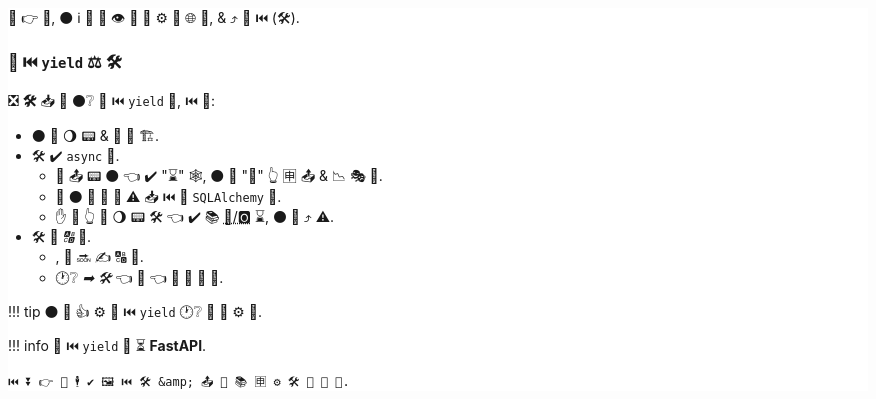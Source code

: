 👥 👉 💼, ⚫️ ℹ 👥 🚚 👁 💽 🎉 ⚙️ 🔘 🌐 📨, &amp; ⤴️ 🔐 ⏮️ (🛠️).

### 🔗 ⏮️ `yield` ⚖️ 🛠️

❎ **🛠️** 📥 🎏 ⚫️❔ 🔗 ⏮️ `yield` 🔨, ⏮️ 🔺:

* ⚫️ 🚚 🌖 📟 &amp; 👄 🌅 🏗.
* 🛠️ ✔️ `async` 🔢.
    * 🚥 📤 📟 ⚫️ 👈 ✔️ "⌛" 🕸, ⚫️ 💪 "🍫" 👆 🈸 📤 &amp; 📉 🎭 🍖.
    * 👐 ⚫️ 🎲 🚫 📶 ⚠ 📥 ⏮️ 🌌 `SQLAlchemy` 👷.
    * ✋️ 🚥 👆 🚮 🌖 📟 🛠️ 👈 ✔️ 📚 <abbr title="input and output">👤/🅾</abbr> ⌛, ⚫️ 💪 ⤴️ ⚠.
* 🛠️ 🏃 *🔠* 📨.
    * , 🔗 🔜 ✍ 🔠 📨.
    * 🕐❔ *➡ 🛠️* 👈 🍵 👈 📨 🚫 💪 💽.

!!! tip
    ⚫️ 🎲 👍 ⚙️ 🔗 ⏮️ `yield` 🕐❔ 👫 🥃 ⚙️ 💼.

!!! info
    🔗 ⏮️ `yield` 🚮 ⏳ **FastAPI**.

    ⏮️ ⏬ 👉 🔰 🕴 ✔️ 🖼 ⏮️ 🛠️ &amp; 📤 🎲 📚 🈸 ⚙️ 🛠️ 💽 🎉 🧾.

